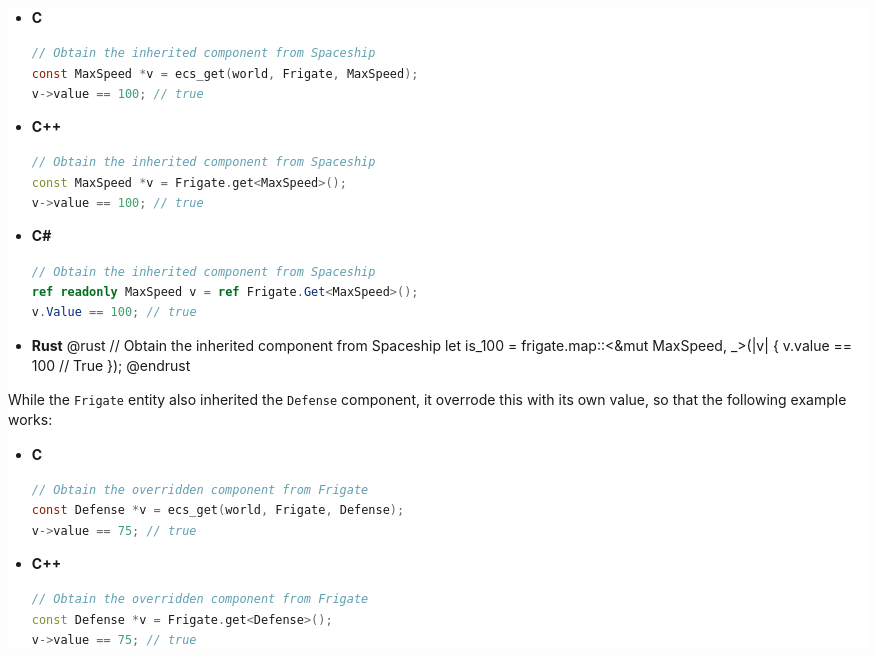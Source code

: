 <div class="flecs-snippet-tabs">
<ul>
<li><b class="tab-title">C</b>

```c
// Obtain the inherited component from Spaceship
const MaxSpeed *v = ecs_get(world, Frigate, MaxSpeed);
v->value == 100; // true
```

</li>
<li><b class="tab-title">C++</b>

```cpp
// Obtain the inherited component from Spaceship
const MaxSpeed *v = Frigate.get<MaxSpeed>();
v->value == 100; // true
```

</li>
<li><b class="tab-title">C#</b>

```cs
// Obtain the inherited component from Spaceship
ref readonly MaxSpeed v = ref Frigate.Get<MaxSpeed>();
v.Value == 100; // true
```

</li>
<li><b class="tab-title">Rust</b>
@rust
// Obtain the inherited component from Spaceship
let is_100 = frigate.map::<&mut MaxSpeed, _>(|v| {
    v.value == 100 // True
});
@endrust
</li>
</ul>
</div>

While the `Frigate` entity also inherited the `Defense` component, it overrode this with its own value, so that the following example works:

<div class="flecs-snippet-tabs">
<ul>
<li><b class="tab-title">C</b>

```c
// Obtain the overridden component from Frigate
const Defense *v = ecs_get(world, Frigate, Defense);
v->value == 75; // true
```

</li>
<li><b class="tab-title">C++</b>

```cpp
// Obtain the overridden component from Frigate
const Defense *v = Frigate.get<Defense>();
v->value == 75; // true
```
